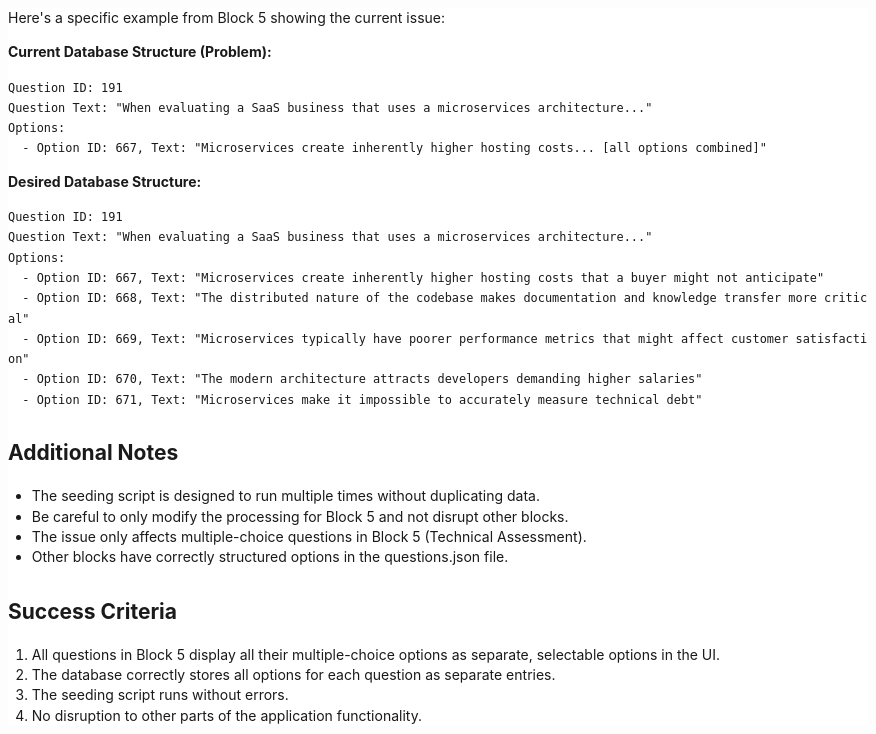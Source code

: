 Here's a specific example from Block 5 showing the current issue:

**Current Database Structure (Problem):**
```
Question ID: 191
Question Text: "When evaluating a SaaS business that uses a microservices architecture..."
Options:
  - Option ID: 667, Text: "Microservices create inherently higher hosting costs... [all options combined]"
```

**Desired Database Structure:**
```
Question ID: 191
Question Text: "When evaluating a SaaS business that uses a microservices architecture..."
Options:
  - Option ID: 667, Text: "Microservices create inherently higher hosting costs that a buyer might not anticipate"
  - Option ID: 668, Text: "The distributed nature of the codebase makes documentation and knowledge transfer more critical"
  - Option ID: 669, Text: "Microservices typically have poorer performance metrics that might affect customer satisfaction"
  - Option ID: 670, Text: "The modern architecture attracts developers demanding higher salaries"
  - Option ID: 671, Text: "Microservices make it impossible to accurately measure technical debt"
```

## Additional Notes

- The seeding script is designed to run multiple times without duplicating data.
- Be careful to only modify the processing for Block 5 and not disrupt other blocks.
- The issue only affects multiple-choice questions in Block 5 (Technical Assessment).
- Other blocks have correctly structured options in the questions.json file.

## Success Criteria

1. All questions in Block 5 display all their multiple-choice options as separate, selectable options in the UI.
2. The database correctly stores all options for each question as separate entries.
3. The seeding script runs without errors.
4. No disruption to other parts of the application functionality. 